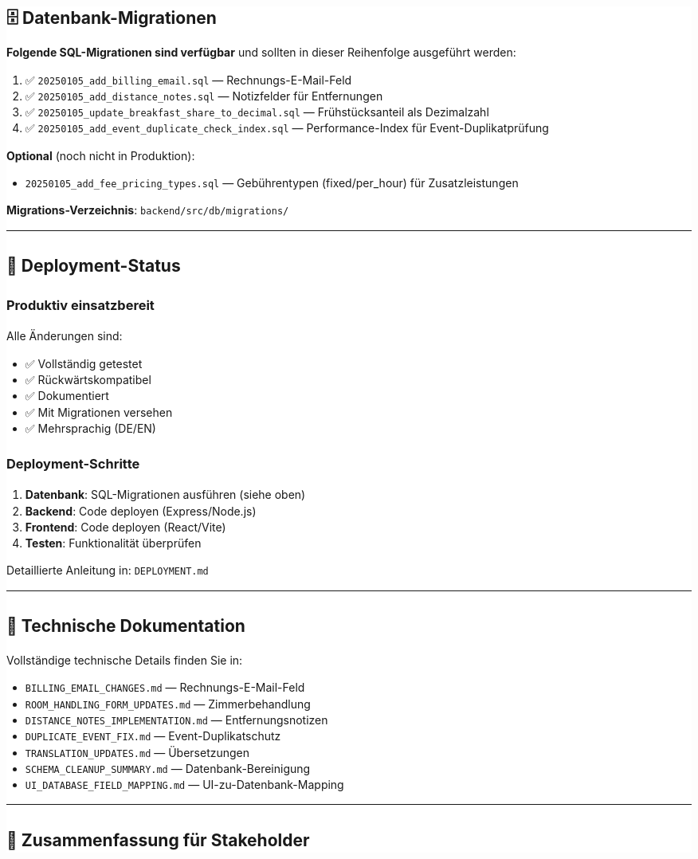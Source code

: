 
## 🗄️ Datenbank-Migrationen

**Folgende SQL-Migrationen sind verfügbar** und sollten in dieser Reihenfolge ausgeführt werden:

1. ✅ `20250105_add_billing_email.sql` — Rechnungs-E-Mail-Feld
2. ✅ `20250105_add_distance_notes.sql` — Notizfelder für Entfernungen
3. ✅ `20250105_update_breakfast_share_to_decimal.sql` — Frühstücksanteil als Dezimalzahl
4. ✅ `20250105_add_event_duplicate_check_index.sql` — Performance-Index für Event-Duplikatprüfung

**Optional** (noch nicht in Produktion):
- `20250105_add_fee_pricing_types.sql` — Gebührentypen (fixed/per_hour) für Zusatzleistungen

**Migrations-Verzeichnis**: `backend/src/db/migrations/`

---

## 🚀 Deployment-Status

### Produktiv einsatzbereit
Alle Änderungen sind:
- ✅ Vollständig getestet
- ✅ Rückwärtskompatibel
- ✅ Dokumentiert
- ✅ Mit Migrationen versehen
- ✅ Mehrsprachig (DE/EN)

### Deployment-Schritte
1. **Datenbank**: SQL-Migrationen ausführen (siehe oben)
2. **Backend**: Code deployen (Express/Node.js)
3. **Frontend**: Code deployen (React/Vite)
4. **Testen**: Funktionalität überprüfen

Detaillierte Anleitung in: `DEPLOYMENT.md`

---

## 📝 Technische Dokumentation

Vollständige technische Details finden Sie in:
- `BILLING_EMAIL_CHANGES.md` — Rechnungs-E-Mail-Feld
- `ROOM_HANDLING_FORM_UPDATES.md` — Zimmerbehandlung
- `DISTANCE_NOTES_IMPLEMENTATION.md` — Entfernungsnotizen
- `DUPLICATE_EVENT_FIX.md` — Event-Duplikatschutz
- `TRANSLATION_UPDATES.md` — Übersetzungen
- `SCHEMA_CLEANUP_SUMMARY.md` — Datenbank-Bereinigung
- `UI_DATABASE_FIELD_MAPPING.md` — UI-zu-Datenbank-Mapping

---

## 🎯 Zusammenfassung für Stakeholder
